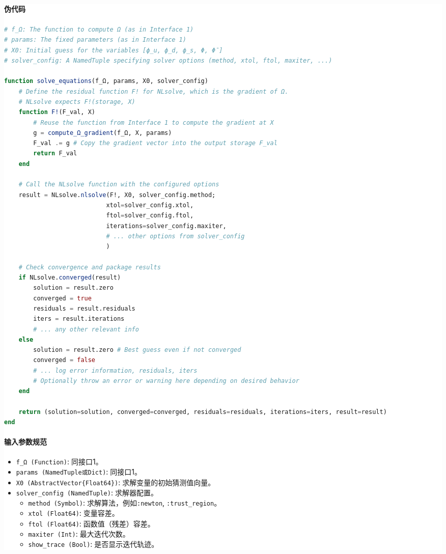 #### 伪代码
```julia
# f_Ω: The function to compute Ω (as in Interface 1)
# params: The fixed parameters (as in Interface 1)
# X0: Initial guess for the variables [ϕ_u, ϕ_d, ϕ_s, Φ, Φ̄]
# solver_config: A NamedTuple specifying solver options (method, xtol, ftol, maxiter, ...)

function solve_equations(f_Ω, params, X0, solver_config)
    # Define the residual function F! for NLsolve, which is the gradient of Ω.
    # NLsolve expects F!(storage, X) 
    function F!(F_val, X)
        # Reuse the function from Interface 1 to compute the gradient at X
        g = compute_Ω_gradient(f_Ω, X, params)
        F_val .= g # Copy the gradient vector into the output storage F_val
        return F_val
    end

    # Call the NLsolve function with the configured options
    result = NLsolve.nlsolve(F!, X0, solver_config.method;
                            xtol=solver_config.xtol,
                            ftol=solver_config.ftol,
                            iterations=solver_config.maxiter,
                            # ... other options from solver_config
                            )

    # Check convergence and package results
    if NLsolve.converged(result)
        solution = result.zero
        converged = true
        residuals = result.residuals
        iters = result.iterations
        # ... any other relevant info
    else
        solution = result.zero # Best guess even if not converged
        converged = false
        # ... log error information, residuals, iters
        # Optionally throw an error or warning here depending on desired behavior
    end

    return (solution=solution, converged=converged, residuals=residuals, iterations=iters, result=result)
end
```

#### 输入参数规范
-   `f_Ω (Function)`: 同接口1。
-   `params (NamedTuple或Dict)`: 同接口1。
-   `X0 (AbstractVector{Float64})`: 求解变量的初始猜测值向量。
-   `solver_config (NamedTuple)`: 求解器配置。
    -   `method (Symbol)`: 求解算法，例如`:newton`, `:trust_region`。
    -   `xtol (Float64)`: 变量容差。
    -   `ftol (Float64)`: 函数值（残差）容差。
    -   `maxiter (Int)`: 最大迭代次数。
    -   `show_trace (Bool)`: 是否显示迭代轨迹。
